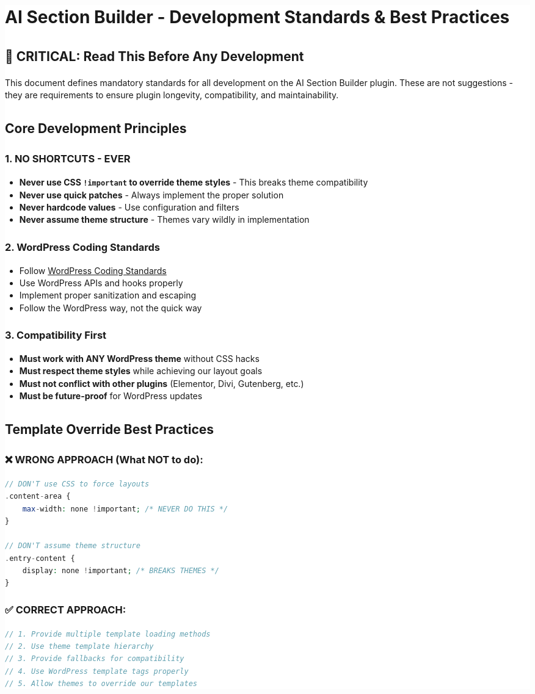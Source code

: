 # AI Section Builder - Development Standards & Best Practices

## 🚨 CRITICAL: Read This Before Any Development

This document defines mandatory standards for all development on the AI Section Builder plugin. These are not suggestions - they are requirements to ensure plugin longevity, compatibility, and maintainability.

## Core Development Principles

### 1. NO SHORTCUTS - EVER
- **Never use CSS `!important` to override theme styles** - This breaks theme compatibility
- **Never use quick patches** - Always implement the proper solution
- **Never hardcode values** - Use configuration and filters
- **Never assume theme structure** - Themes vary wildly in implementation

### 2. WordPress Coding Standards
- Follow [WordPress Coding Standards](https://developer.wordpress.org/coding-standards/)
- Use WordPress APIs and hooks properly
- Implement proper sanitization and escaping
- Follow the WordPress way, not the quick way

### 3. Compatibility First
- **Must work with ANY WordPress theme** without CSS hacks
- **Must respect theme styles** while achieving our layout goals
- **Must not conflict with other plugins** (Elementor, Divi, Gutenberg, etc.)
- **Must be future-proof** for WordPress updates

## Template Override Best Practices

### ❌ WRONG APPROACH (What NOT to do):
```php
// DON'T use CSS to force layouts
.content-area { 
    max-width: none !important; /* NEVER DO THIS */
}

// DON'T assume theme structure
.entry-content { 
    display: none !important; /* BREAKS THEMES */
}
```

### ✅ CORRECT APPROACH:
```php
// 1. Provide multiple template loading methods
// 2. Use theme template hierarchy
// 3. Provide fallbacks for compatibility
// 4. Use WordPress template tags properly
// 5. Allow themes to override our templates
```
